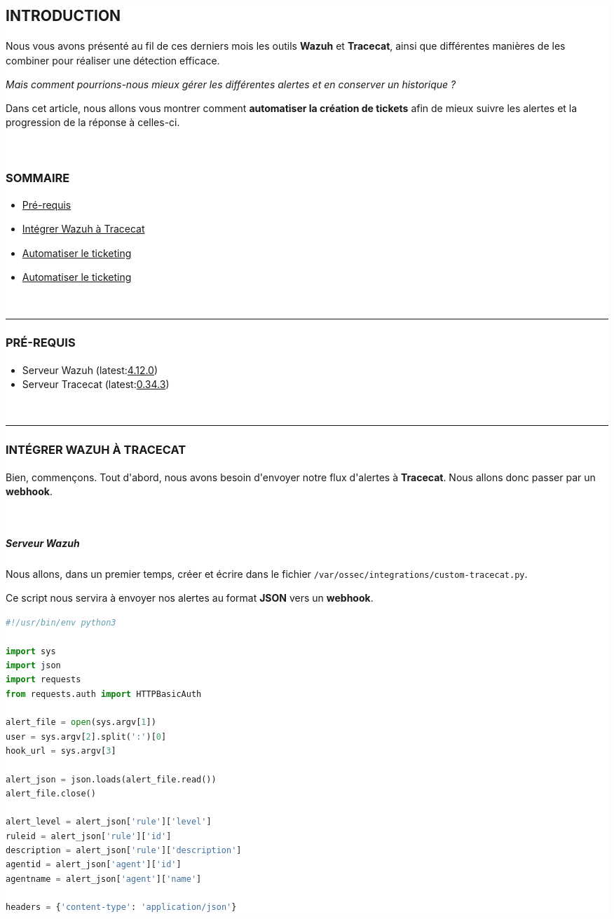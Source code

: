 <h2>INTRODUCTION</h2>

Nous vous avons présenté au fil de ces derniers mois les outils **Wazuh** et **Tracecat**, ainsi que différentes manières de les combiner pour réaliser une détection efficace.

*Mais comment pourrions-nous mieux gérer les différentes alertes et en conserver un historique ?*

Dans cet article, nous allons vous montrer comment **automatiser la création de tickets** afin de mieux suivre les alertes et la progression de la réponse à celles-ci.

&nbsp;

<h3>SOMMAIRE</h3>

- [Pré-requis](#PRÉ-REQUIS)

- [Intégrer Wazuh à Tracecat](#INTÉGRER-WAZUH-À-TRACECAT)

- [Automatiser le ticketing](#AUTOMATISER-LE-TICKETING)

- [Automatiser le ticketing](#POUR-FINIR)

<a name="PRÉ-REQUIS"></a>
&nbsp;

---

<h3>PRÉ-REQUIS</h3>

- Serveur Wazuh (latest:[4.12.0](https://github.com/wazuh/wazuh/releases/tag/v4.12.0))
- Serveur Tracecat (latest:[0.34.3](https://github.com/TracecatHQ/tracecat/releases/tag/0.34.3))

<a name="INTÉGRER-WAZUH-À-TRACECAT"></a>
&nbsp;

---

<h3>INTÉGRER WAZUH À TRACECAT</h3>

Bien, commençons. Tout d'abord, nous avons besoin d'envoyer notre flux d'alertes à **Tracecat**. Nous allons donc passer par un **webhook**.

&nbsp;

<h5>Serveur Wazuh</h5>

Nous allons, dans un premier temps, créer et écrire dans le fichier `/var/ossec/integrations/custom-tracecat.py`.

Ce script nous servira à envoyer nos alertes au format **JSON** vers un **webhook**.

```python
#!/usr/bin/env python3

import sys
import json
import requests
from requests.auth import HTTPBasicAuth

alert_file = open(sys.argv[1])
user = sys.argv[2].split(':')[0]
hook_url = sys.argv[3]

alert_json = json.loads(alert_file.read())
alert_file.close()

alert_level = alert_json['rule']['level']
ruleid = alert_json['rule']['id']
description = alert_json['rule']['description']
agentid = alert_json['agent']['id']
agentname = alert_json['agent']['name']

headers = {'content-type': 'application/json'}
```